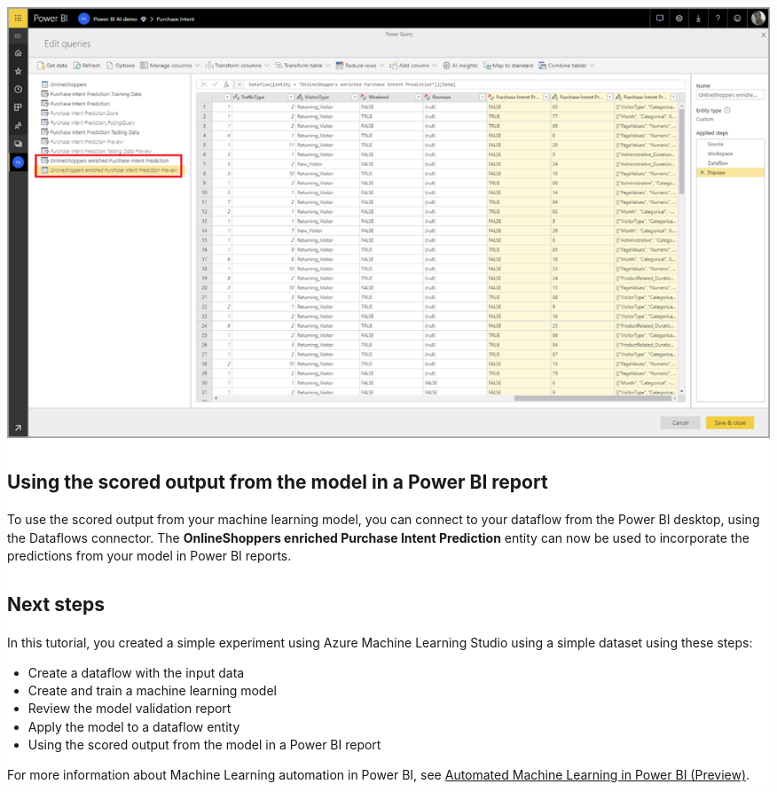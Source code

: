 ![View the results](media/service-tutorial-build-machine-learning-model/Tutorial-build-machine-learning-model_25.png)

## Using the scored output from the model in a Power BI report

To use the scored output from your machine learning model, you can connect to your dataflow from the Power BI desktop, using the Dataflows connector. The **OnlineShoppers enriched Purchase Intent Prediction** entity can now be used to incorporate the predictions from your model in Power BI reports.

## Next steps

In this tutorial, you created a simple experiment using Azure Machine Learning Studio using a simple dataset using these steps:

* Create a dataflow with the input data
* Create and train a machine learning model
* Review the model validation report
* Apply the model to a dataflow entity
* Using the scored output from the model in a Power BI report

For more information about Machine Learning automation in Power BI, see [Automated Machine Learning in Power BI (Preview)](service-machine-learning-automated.md).
